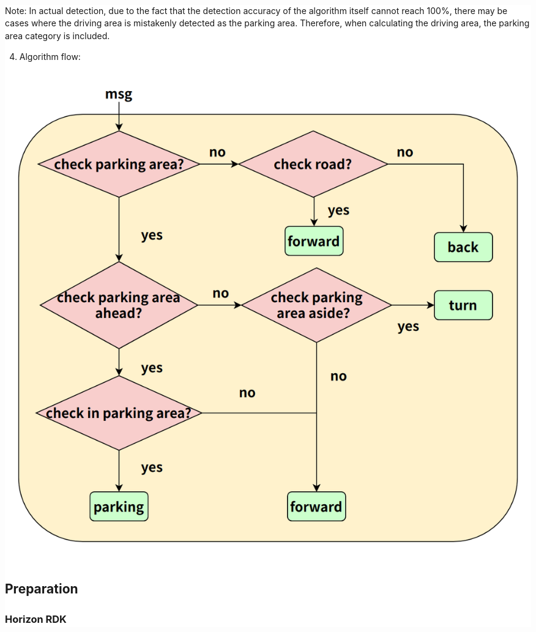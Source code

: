 Note: In actual detection, due to the fact that the detection accuracy of the algorithm itself cannot reach 100%, there may be cases where the driving area is mistakenly detected as the parking area. Therefore, when calculating the driving area, the parking area category is included.

4. Algorithm flow:

![](/../static/img/05_Robot_development/04_apps/image/parking_search/workflow.png)

## Preparation

### Horizon RDK
